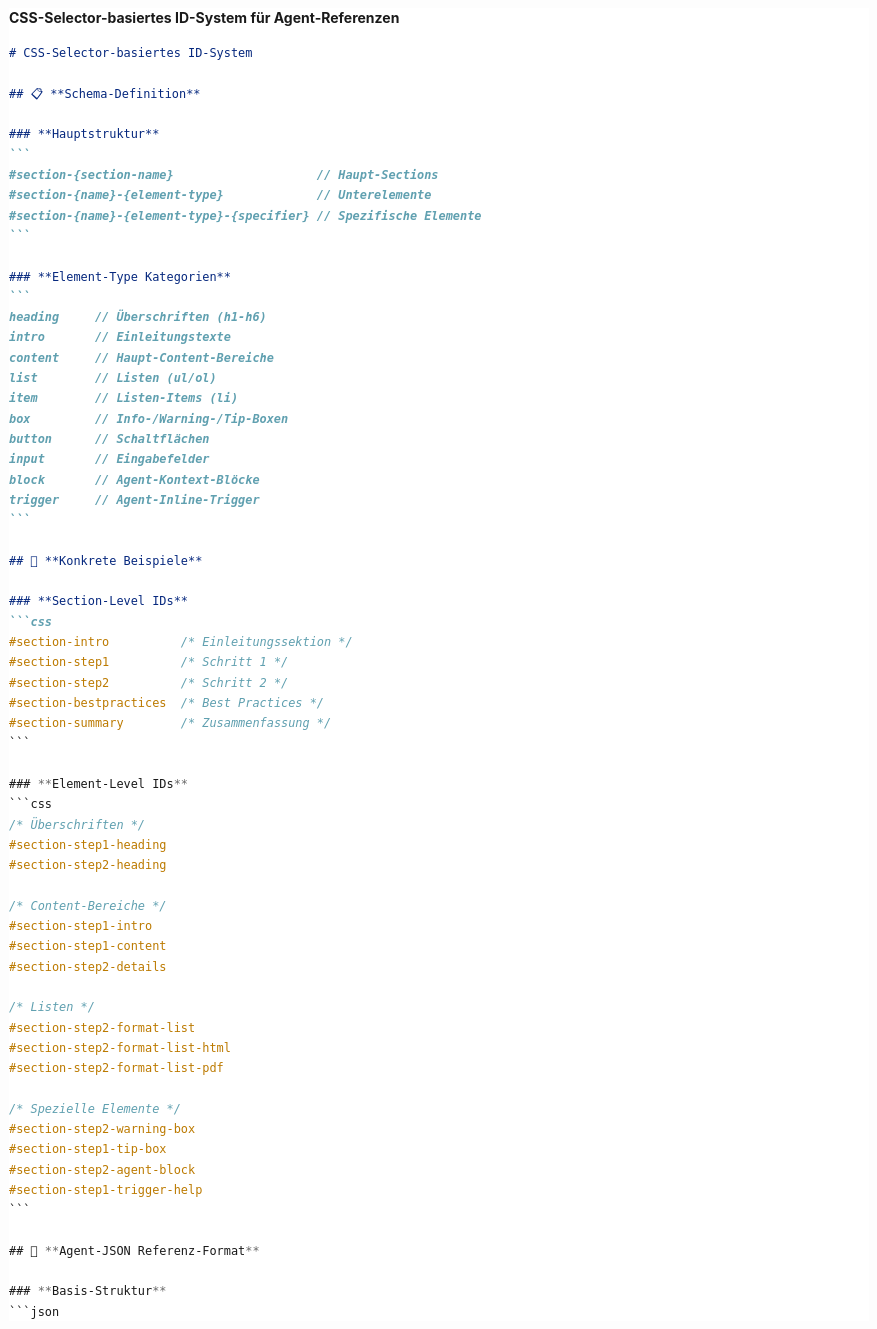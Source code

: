 **CSS-Selector-basiertes ID-System für Agent-Referenzen**

````markdown
# CSS-Selector-basiertes ID-System

## 📋 **Schema-Definition**

### **Hauptstruktur**
```
#section-{section-name}                    // Haupt-Sections
#section-{name}-{element-type}             // Unterelemente
#section-{name}-{element-type}-{specifier} // Spezifische Elemente
```

### **Element-Type Kategorien**
```
heading     // Überschriften (h1-h6)
intro       // Einleitungstexte
content     // Haupt-Content-Bereiche
list        // Listen (ul/ol)
item        // Listen-Items (li)
box         // Info-/Warning-/Tip-Boxen
button      // Schaltflächen
input       // Eingabefelder
block       // Agent-Kontext-Blöcke
trigger     // Agent-Inline-Trigger
```

## 🎯 **Konkrete Beispiele**

### **Section-Level IDs**
```css
#section-intro          /* Einleitungssektion */
#section-step1          /* Schritt 1 */
#section-step2          /* Schritt 2 */
#section-bestpractices  /* Best Practices */
#section-summary        /* Zusammenfassung */
```

### **Element-Level IDs**
```css
/* Überschriften */
#section-step1-heading
#section-step2-heading

/* Content-Bereiche */
#section-step1-intro
#section-step1-content
#section-step2-details

/* Listen */
#section-step2-format-list
#section-step2-format-list-html
#section-step2-format-list-pdf

/* Spezielle Elemente */
#section-step2-warning-box
#section-step1-tip-box
#section-step2-agent-block
#section-step1-trigger-help
```

## 💾 **Agent-JSON Referenz-Format**

### **Basis-Struktur**
```json
````
